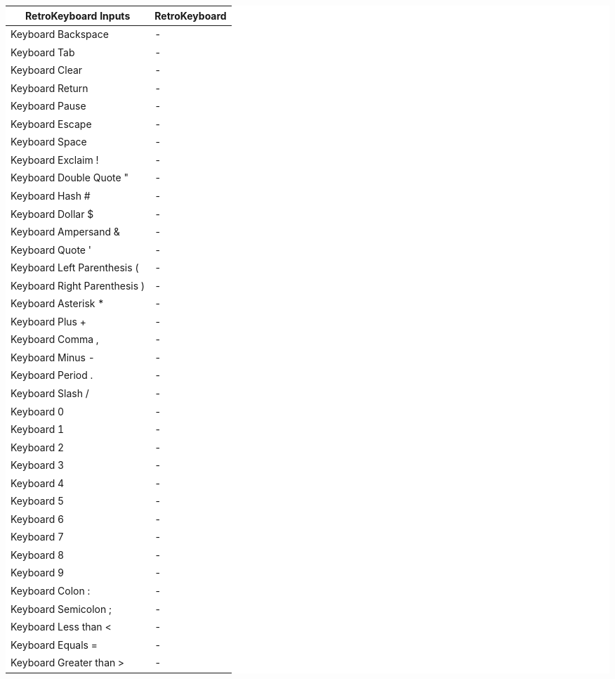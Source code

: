 | RetroKeyboard Inputs         | RetroKeyboard |
|------------------------------|---------------|
| Keyboard Backspace           | -             |
| Keyboard Tab                 | -             |
| Keyboard Clear               | -             |
| Keyboard Return              | -             |
| Keyboard Pause               | -             |
| Keyboard Escape              | -             |
| Keyboard Space               | -             |
| Keyboard Exclaim !           | -             |
| Keyboard Double Quote "      | -             |
| Keyboard Hash #              | -             |
| Keyboard Dollar $            | -             |
| Keyboard Ampersand &         | -             |
| Keyboard Quote '             | -             |
| Keyboard Left Parenthesis (  | -             |
| Keyboard Right Parenthesis ) | -             |
| Keyboard Asterisk *          | -             |
| Keyboard Plus +              | -             |
| Keyboard Comma ,             | -             |
| Keyboard Minus -             | -             |
| Keyboard Period .            | -             |
| Keyboard Slash /             | -             |
| Keyboard 0                   | -             |
| Keyboard 1                   | -             |
| Keyboard 2                   | -             |
| Keyboard 3                   | -             |
| Keyboard 4                   | -             |
| Keyboard 5                   | -             |
| Keyboard 6                   | -             |
| Keyboard 7                   | -             |
| Keyboard 8                   | -             |
| Keyboard 9                   | -             |
| Keyboard Colon :             | -             |
| Keyboard Semicolon ;         | -             |
| Keyboard Less than <         | -             |
| Keyboard Equals =            | -             |
| Keyboard Greater than >      | -             |